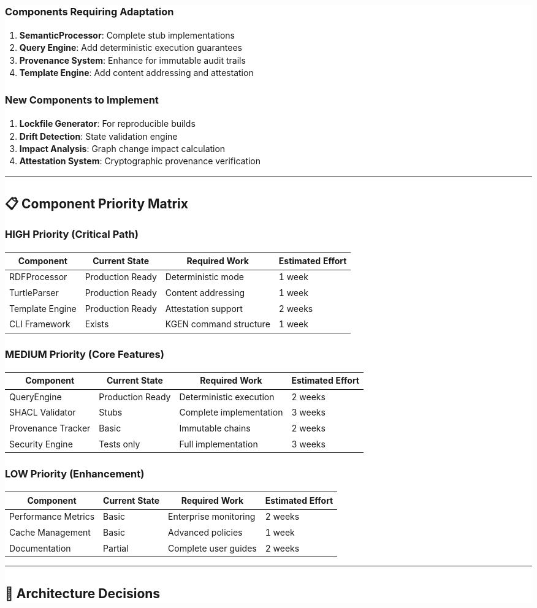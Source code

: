 ### Components Requiring Adaptation
1. **SemanticProcessor**: Complete stub implementations
2. **Query Engine**: Add deterministic execution guarantees
3. **Provenance System**: Enhance for immutable audit trails
4. **Template Engine**: Add content addressing and attestation

### New Components to Implement
1. **Lockfile Generator**: For reproducible builds
2. **Drift Detection**: State validation engine
3. **Impact Analysis**: Graph change impact calculation
4. **Attestation System**: Cryptographic provenance verification

---

## 📋 Component Priority Matrix

### HIGH Priority (Critical Path)
| Component | Current State | Required Work | Estimated Effort |
|-----------|---------------|---------------|------------------|
| RDFProcessor | Production Ready | Deterministic mode | 1 week |
| TurtleParser | Production Ready | Content addressing | 1 week |
| Template Engine | Production Ready | Attestation support | 2 weeks |
| CLI Framework | Exists | KGEN command structure | 1 week |

### MEDIUM Priority (Core Features)
| Component | Current State | Required Work | Estimated Effort |
|-----------|---------------|---------------|------------------|
| QueryEngine | Production Ready | Deterministic execution | 2 weeks |
| SHACL Validator | Stubs | Complete implementation | 3 weeks |
| Provenance Tracker | Basic | Immutable chains | 2 weeks |
| Security Engine | Tests only | Full implementation | 3 weeks |

### LOW Priority (Enhancement)
| Component | Current State | Required Work | Estimated Effort |
|-----------|---------------|---------------|------------------|
| Performance Metrics | Basic | Enterprise monitoring | 2 weeks |
| Cache Management | Basic | Advanced policies | 1 week |
| Documentation | Partial | Complete user guides | 2 weeks |

---

## 🎯 Architecture Decisions
